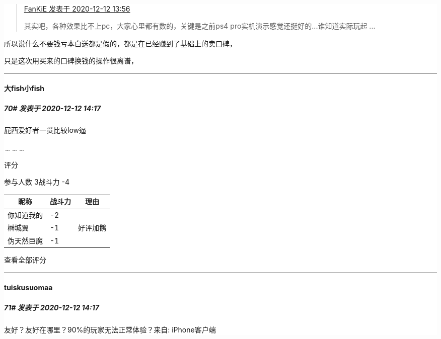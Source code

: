 

<blockquote><a href="httphttps://bbs.saraba1st.com/2b/forum.php?mod=redirect&amp;goto=findpost&amp;pid=49695427&amp;ptid=1977121" target="_blank">FanKiE 发表于 2020-12-12 13:56</a>

其实吧，各种效果比不上pc，大家心里都有数的，关键是之前ps4 pro实机演示感觉还挺好的...谁知道实际玩起 ...</blockquote>
所以说什么不要钱亏本白送都是假的，都是在已经赚到了基础上的卖口碑，

只是这次用买来的口碑换钱的操作很离谱，







*****

####  大fish小fish  
##### 70#       发表于 2020-12-12 14:17




屁西爱好者一贯比较low逼



﹍﹍﹍

评分





 参与人数 3战斗力 -4

|昵称|战斗力|理由|
|----|---|---|
| 你知道我的|-2||
| 榊城翼|-1|好评加鹅|
| 伪天然巨魔|-1||



查看全部评分






*****

####  tuiskusuomaa  
##### 71#       发表于 2020-12-12 14:17




友好？友好在哪里？90%的玩家无法正常体验？来自: iPhone客户端





